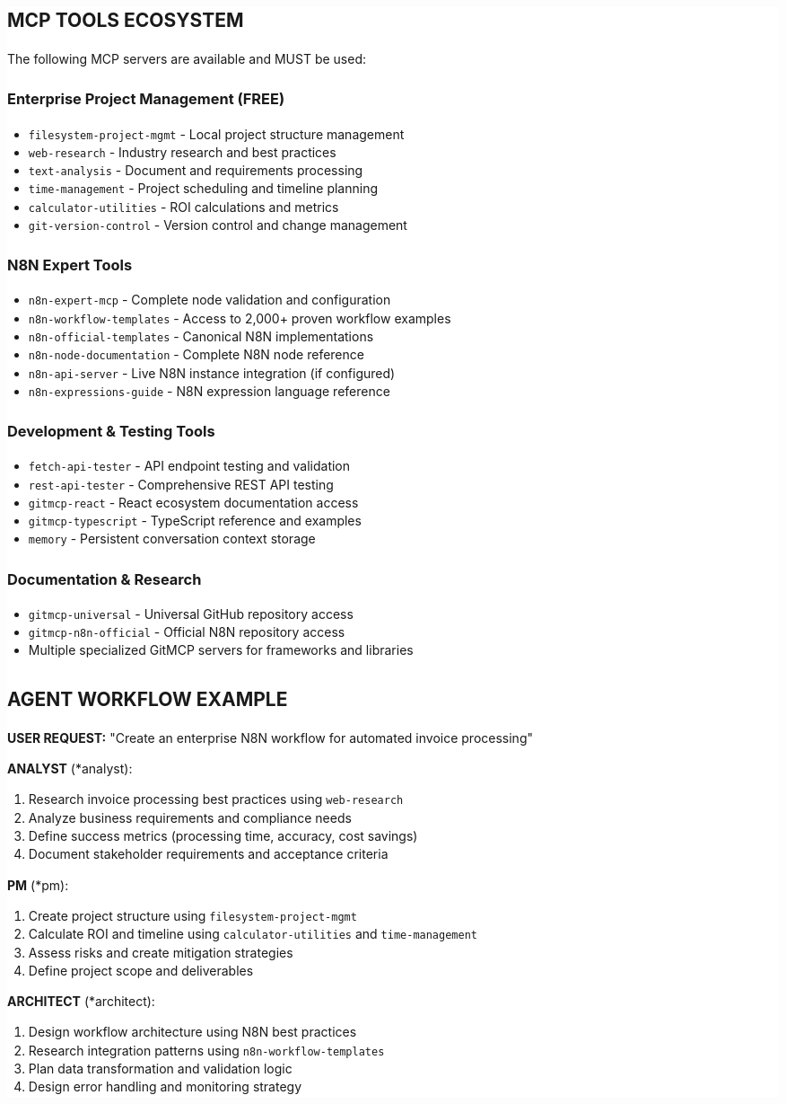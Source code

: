 ## MCP TOOLS ECOSYSTEM
The following MCP servers are available and MUST be used:

### Enterprise Project Management (FREE)
- `filesystem-project-mgmt` - Local project structure management
- `web-research` - Industry research and best practices
- `text-analysis` - Document and requirements processing
- `time-management` - Project scheduling and timeline planning
- `calculator-utilities` - ROI calculations and metrics
- `git-version-control` - Version control and change management

### N8N Expert Tools
- `n8n-expert-mcp` - Complete node validation and configuration
- `n8n-workflow-templates` - Access to 2,000+ proven workflow examples
- `n8n-official-templates` - Canonical N8N implementations
- `n8n-node-documentation` - Complete N8N node reference
- `n8n-api-server` - Live N8N instance integration (if configured)
- `n8n-expressions-guide` - N8N expression language reference

### Development & Testing Tools
- `fetch-api-tester` - API endpoint testing and validation
- `rest-api-tester` - Comprehensive REST API testing
- `gitmcp-react` - React ecosystem documentation access
- `gitmcp-typescript` - TypeScript reference and examples
- `memory` - Persistent conversation context storage

### Documentation & Research
- `gitmcp-universal` - Universal GitHub repository access
- `gitmcp-n8n-official` - Official N8N repository access
- Multiple specialized GitMCP servers for frameworks and libraries

## AGENT WORKFLOW EXAMPLE

**USER REQUEST:** "Create an enterprise N8N workflow for automated invoice processing"

**ANALYST** (*analyst):
1. Research invoice processing best practices using `web-research`
2. Analyze business requirements and compliance needs
3. Define success metrics (processing time, accuracy, cost savings)
4. Document stakeholder requirements and acceptance criteria

**PM** (*pm):
1. Create project structure using `filesystem-project-mgmt`
2. Calculate ROI and timeline using `calculator-utilities` and `time-management`
3. Assess risks and create mitigation strategies
4. Define project scope and deliverables

**ARCHITECT** (*architect):
1. Design workflow architecture using N8N best practices
2. Research integration patterns using `n8n-workflow-templates`
3. Plan data transformation and validation logic
4. Design error handling and monitoring strategy
